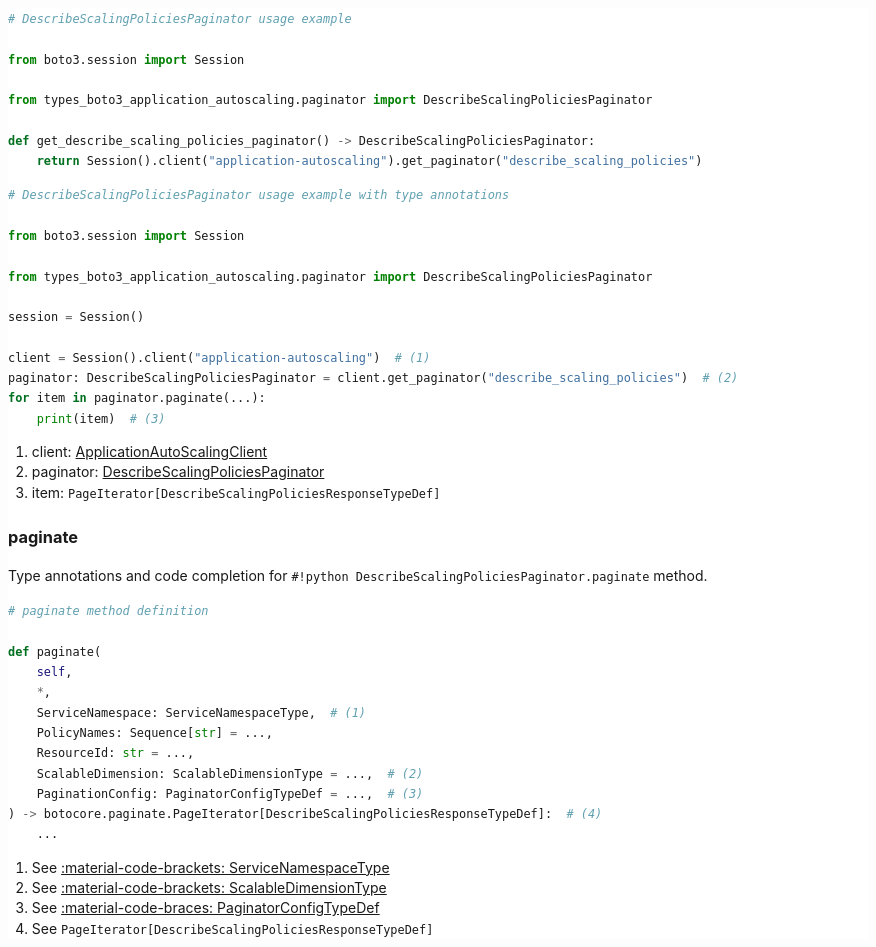 ```python
# DescribeScalingPoliciesPaginator usage example

from boto3.session import Session

from types_boto3_application_autoscaling.paginator import DescribeScalingPoliciesPaginator

def get_describe_scaling_policies_paginator() -> DescribeScalingPoliciesPaginator:
    return Session().client("application-autoscaling").get_paginator("describe_scaling_policies")
```

```python
# DescribeScalingPoliciesPaginator usage example with type annotations

from boto3.session import Session

from types_boto3_application_autoscaling.paginator import DescribeScalingPoliciesPaginator

session = Session()

client = Session().client("application-autoscaling")  # (1)
paginator: DescribeScalingPoliciesPaginator = client.get_paginator("describe_scaling_policies")  # (2)
for item in paginator.paginate(...):
    print(item)  # (3)
```

1. client: [ApplicationAutoScalingClient](./client.md)
2. paginator: [DescribeScalingPoliciesPaginator](./paginators.md#describescalingpoliciespaginator)
3. item: `PageIterator[DescribeScalingPoliciesResponseTypeDef]`


### paginate

Type annotations and code completion for `#!python DescribeScalingPoliciesPaginator.paginate` method.

```python
# paginate method definition

def paginate(
    self,
    *,
    ServiceNamespace: ServiceNamespaceType,  # (1)
    PolicyNames: Sequence[str] = ...,
    ResourceId: str = ...,
    ScalableDimension: ScalableDimensionType = ...,  # (2)
    PaginationConfig: PaginatorConfigTypeDef = ...,  # (3)
) -> botocore.paginate.PageIterator[DescribeScalingPoliciesResponseTypeDef]:  # (4)
    ...
```

1. See [:material-code-brackets: ServiceNamespaceType](./literals.md#servicenamespacetype)
2. See [:material-code-brackets: ScalableDimensionType](./literals.md#scalabledimensiontype)
3. See [:material-code-braces: PaginatorConfigTypeDef](./type_defs.md#paginatorconfigtypedef)
4. See `PageIterator[DescribeScalingPoliciesResponseTypeDef]`
